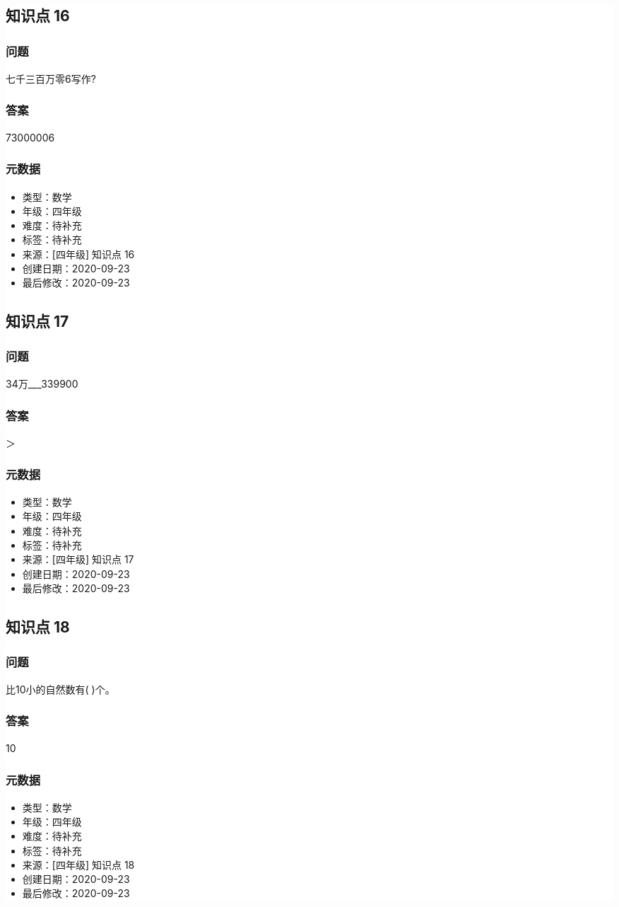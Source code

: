 
## 知识点 16
### 问题
七千三百万零6写作?

### 答案  
73000006

### 元数据
- 类型：数学
- 年级：四年级
- 难度：待补充
- 标签：待补充
- 来源：[四年级] 知识点 16
- 创建日期：2020-09-23
- 最后修改：2020-09-23


## 知识点 17
### 问题
34万___339900

### 答案  
＞

### 元数据
- 类型：数学
- 年级：四年级
- 难度：待补充
- 标签：待补充
- 来源：[四年级] 知识点 17
- 创建日期：2020-09-23
- 最后修改：2020-09-23


## 知识点 18
### 问题
比10小的自然数有(  )个。

### 答案  
10

### 元数据
- 类型：数学
- 年级：四年级
- 难度：待补充
- 标签：待补充
- 来源：[四年级] 知识点 18
- 创建日期：2020-09-23
- 最后修改：2020-09-23
